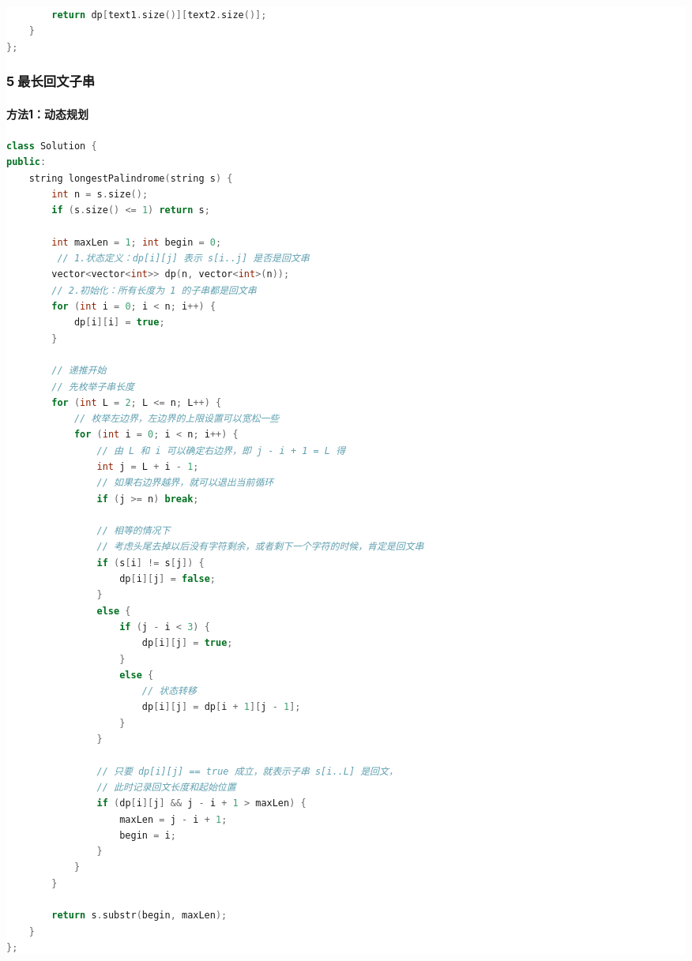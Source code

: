 ```cpp
		return dp[text1.size()][text2.size()];
	}
};
```





### 5 最长回文子串

#### 方法1：动态规划

```cpp
class Solution {
public:
	string longestPalindrome(string s) {
		int n = s.size();
		if (s.size() <= 1) return s;

		int maxLen = 1; int begin = 0;
         // 1.状态定义：dp[i][j] 表示 s[i..j] 是否是回文串
		vector<vector<int>> dp(n, vector<int>(n));
        // 2.初始化：所有长度为 1 的子串都是回文串
		for (int i = 0; i < n; i++) {
			dp[i][i] = true;
		}

        // 递推开始
        // 先枚举子串长度
		for (int L = 2; L <= n; L++) {
            // 枚举左边界，左边界的上限设置可以宽松一些
			for (int i = 0; i < n; i++) {
                // 由 L 和 i 可以确定右边界，即 j - i + 1 = L 得
				int j = L + i - 1;
                // 如果右边界越界，就可以退出当前循环
				if (j >= n) break;
                
                // 相等的情况下
                // 考虑头尾去掉以后没有字符剩余，或者剩下一个字符的时候，肯定是回文串
				if (s[i] != s[j]) {
					dp[i][j] = false;
				}
				else {
					if (j - i < 3) {
						dp[i][j] = true;
					}
					else {
                        // 状态转移
						dp[i][j] = dp[i + 1][j - 1];
					}
				}

                // 只要 dp[i][j] == true 成立，就表示子串 s[i..L] 是回文，
                // 此时记录回文长度和起始位置
				if (dp[i][j] && j - i + 1 > maxLen) {
					maxLen = j - i + 1;
					begin = i;
				}
			}
		}

		return s.substr(begin, maxLen);
	}
};
```